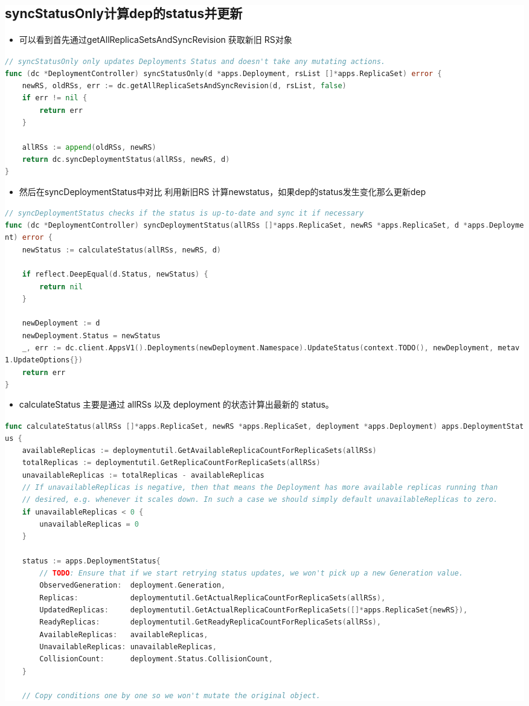 ## syncStatusOnly计算dep的status并更新
- 可以看到首先通过getAllReplicaSetsAndSyncRevision 获取新旧 RS对象
```go
// syncStatusOnly only updates Deployments Status and doesn't take any mutating actions.
func (dc *DeploymentController) syncStatusOnly(d *apps.Deployment, rsList []*apps.ReplicaSet) error {
	newRS, oldRSs, err := dc.getAllReplicaSetsAndSyncRevision(d, rsList, false)
	if err != nil {
		return err
	}

	allRSs := append(oldRSs, newRS)
	return dc.syncDeploymentStatus(allRSs, newRS, d)
}

```
- 然后在syncDeploymentStatus中对比 利用新旧RS 计算newstatus，如果dep的status发生变化那么更新dep
```go
// syncDeploymentStatus checks if the status is up-to-date and sync it if necessary
func (dc *DeploymentController) syncDeploymentStatus(allRSs []*apps.ReplicaSet, newRS *apps.ReplicaSet, d *apps.Deployment) error {
	newStatus := calculateStatus(allRSs, newRS, d)

	if reflect.DeepEqual(d.Status, newStatus) {
		return nil
	}

	newDeployment := d
	newDeployment.Status = newStatus
	_, err := dc.client.AppsV1().Deployments(newDeployment.Namespace).UpdateStatus(context.TODO(), newDeployment, metav1.UpdateOptions{})
	return err
}
```
- calculateStatus 主要是通过 allRSs 以及 deployment 的状态计算出最新的 status。
```go
func calculateStatus(allRSs []*apps.ReplicaSet, newRS *apps.ReplicaSet, deployment *apps.Deployment) apps.DeploymentStatus {
	availableReplicas := deploymentutil.GetAvailableReplicaCountForReplicaSets(allRSs)
	totalReplicas := deploymentutil.GetReplicaCountForReplicaSets(allRSs)
	unavailableReplicas := totalReplicas - availableReplicas
	// If unavailableReplicas is negative, then that means the Deployment has more available replicas running than
	// desired, e.g. whenever it scales down. In such a case we should simply default unavailableReplicas to zero.
	if unavailableReplicas < 0 {
		unavailableReplicas = 0
	}

	status := apps.DeploymentStatus{
		// TODO: Ensure that if we start retrying status updates, we won't pick up a new Generation value.
		ObservedGeneration:  deployment.Generation,
		Replicas:            deploymentutil.GetActualReplicaCountForReplicaSets(allRSs),
		UpdatedReplicas:     deploymentutil.GetActualReplicaCountForReplicaSets([]*apps.ReplicaSet{newRS}),
		ReadyReplicas:       deploymentutil.GetReadyReplicaCountForReplicaSets(allRSs),
		AvailableReplicas:   availableReplicas,
		UnavailableReplicas: unavailableReplicas,
		CollisionCount:      deployment.Status.CollisionCount,
	}

	// Copy conditions one by one so we won't mutate the original object.
```